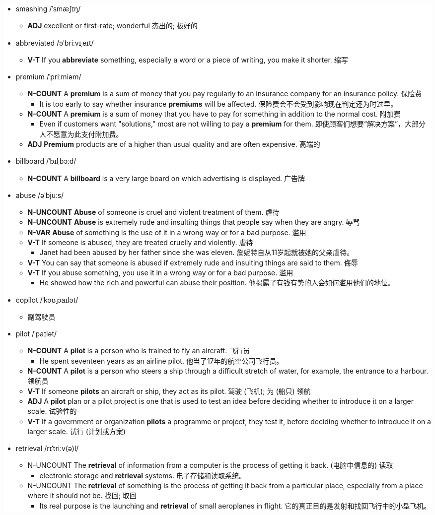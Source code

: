 
* smashing /ˈsmæʃɪŋ/
  + **ADJ** excellent or first-rate; wonderful 杰出的; 极好的

* abbreviated /əˈbriːvɪˌeɪt/
  + **V-T** If you **abbreviate** something, especially a word or a piece of writing, you make it shorter. 缩写

* premium /ˈpriːmiəm/
  + **N-COUNT** A **premium** is a sum of money that you pay regularly to an insurance company for an insurance policy. 保险费
    - It is too early to say whether insurance **premiums** will be affected. 保险费会不会受到影响现在判定还为时过早。
  + **N-COUNT** A **premium** is a sum of money that you have to pay for something in addition to the normal cost. 附加费
    - Even if customers want "solutions," most are not willing to pay a **premium** for them. 即使顾客们想要“解决方案”，大部分人不愿意为此支付附加费。
  + **ADJ** **Premium** products are of a higher than usual quality and are often expensive. 高端的


* billboard /ˈbɪlˌbɔːd/
  + **N-COUNT** A **billboard** is a very large board on which advertising is displayed. 广告牌

* abuse /əˈbjuːs/
  + **N-UNCOUNT** **Abuse** of someone is cruel and violent treatment of them. 虐待
  + **N-UNCOUNT** **Abuse** is extremely rude and insulting things that people say when they are angry. 辱骂
  + **N-VAR** **Abuse** of something is the use of it in a wrong way or for a bad purpose. 滥用
  + **V-T** If someone is abused, they are treated cruelly and violently. 虐待
    - Janet had been abused by her father since she was eleven. 詹妮特自从11岁起就被她的父亲虐待。
  + **V-T** You can say that someone is abused if extremely rude and insulting things are said to them. 侮辱
  + **V-T** If you abuse something, you use it in a wrong way or for a bad purpose. 滥用
    - He showed how the rich and powerful can abuse their position. 他揭露了有钱有势的人会如何滥用他们的地位。

* copilot /ˈkəʊˌpaɪlət/
  + 副驾驶员

* pilot /ˈpaɪlət/
  + **N-COUNT** A **pilot** is a person who is trained to fly an aircraft. 飞行员
    - He spent seventeen years as an airline pilot. 他当了17年的航空公司飞行员。
  + **N-COUNT** A **pilot** is a person who steers a ship through a difficult stretch of water, for example, the entrance to a harbour. 领航员
  + **V-T** If someone **pilots** an aircraft or ship, they act as its pilot. 驾驶 (飞机); 为 (船只) 领航
  + **ADJ** A **pilot** plan or a pilot project is one that is used to test an idea before deciding whether to introduce it on a larger scale. 试验性的
  + **V-T** If a government or organization **pilots** a programme or project, they test it, before deciding whether to introduce it on a larger scale. 试行 (计划或方案)


* retrieval /rɪˈtriːv(ə)l/
  + N-UNCOUNT The **retrieval** of information from a computer is the process of getting it back. (电脑中信息的) 读取
    - electronic storage and **retrieval** systems. 电子存储和读取系统。
  + N-UNCOUNT The **retrieval** of something is the process of getting it back from a particular place, especially from a place where it should not be. 找回; 取回
    - Its real purpose is the launching and **retrieval** of small aeroplanes in flight. 它的真正目的是发射和找回飞行中的小型飞机。
